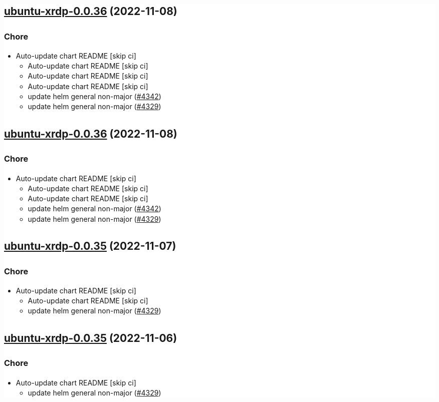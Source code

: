 


## [ubuntu-xrdp-0.0.36](https://github.com/truecharts/charts/compare/ubuntu-xrdp-0.0.34...ubuntu-xrdp-0.0.36) (2022-11-08)

### Chore

- Auto-update chart README [skip ci]
  - Auto-update chart README [skip ci]
  - Auto-update chart README [skip ci]
  - Auto-update chart README [skip ci]
  - update helm general non-major ([#4342](https://github.com/truecharts/charts/issues/4342))
  - update helm general non-major ([#4329](https://github.com/truecharts/charts/issues/4329))




## [ubuntu-xrdp-0.0.36](https://github.com/truecharts/charts/compare/ubuntu-xrdp-0.0.34...ubuntu-xrdp-0.0.36) (2022-11-08)

### Chore

- Auto-update chart README [skip ci]
  - Auto-update chart README [skip ci]
  - Auto-update chart README [skip ci]
  - update helm general non-major ([#4342](https://github.com/truecharts/charts/issues/4342))
  - update helm general non-major ([#4329](https://github.com/truecharts/charts/issues/4329))




## [ubuntu-xrdp-0.0.35](https://github.com/truecharts/charts/compare/ubuntu-xrdp-0.0.34...ubuntu-xrdp-0.0.35) (2022-11-07)

### Chore

- Auto-update chart README [skip ci]
  - Auto-update chart README [skip ci]
  - update helm general non-major ([#4329](https://github.com/truecharts/charts/issues/4329))




## [ubuntu-xrdp-0.0.35](https://github.com/truecharts/charts/compare/ubuntu-xrdp-0.0.34...ubuntu-xrdp-0.0.35) (2022-11-06)

### Chore

- Auto-update chart README [skip ci]
  - update helm general non-major ([#4329](https://github.com/truecharts/charts/issues/4329))
